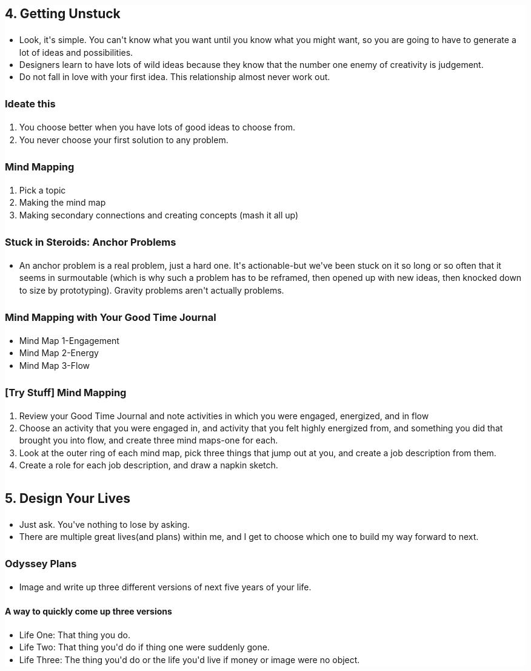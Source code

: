 
## 4. Getting Unstuck
- Look, it's simple. You can't know what you want until you know what you might want, so you are going to have to generate a lot of ideas and possibilities.
- Designers learn to have lots of wild ideas because they know that the number one enemy of creativity is judgement.
- Do not fall in love with your first idea. This relationship almost never work out.

### Ideate this
1. You choose better when you have lots of good ideas to choose from.
2. You never choose your first solution to any problem.

### Mind Mapping
1. Pick a topic
2. Making the mind map
3. Making secondary connections and creating concepts (mash it all up)

### Stuck in Steroids: Anchor Problems
- An anchor problem is a real problem, just a hard one. It's actionable-but we've been stuck on it so long or so often that it seems in surmoutable (which is why such a problem has to be reframed, then opened up with new ideas, then knocked down to size by prototyping). Gravity problems aren't actually problems.

### Mind Mapping with Your Good Time Journal
- Mind Map 1-Engagement
- Mind Map 2-Energy
- Mind Map 3-Flow

### [Try Stuff] Mind Mapping
1. Review your Good Time Journal and note activities in which you were engaged, energized, and in flow
2. Choose an activity that you were engaged in, and activity that you felt highly energized from, and something you did that brought you into flow, and create three mind maps-one for each.
3. Look at the outer ring of each mind map, pick three things that jump out at you, and create a job description from them.
4. Create a role for each job description, and draw a napkin sketch.

## 5. Design Your Lives
- Just ask. You've nothing to lose by asking.
- There are multiple great lives(and plans) within me, and I get to choose which one to build my way forward to next.

### Odyssey Plans
- Image and write up three different versions of next five years of your life.

#### A way to quickly come up three versions
- Life One: That thing you do.
- Life Two: That thing you'd do if thing one were suddenly gone.
- Life Three: The thing you'd do or the life you'd live if money or image were no object.
